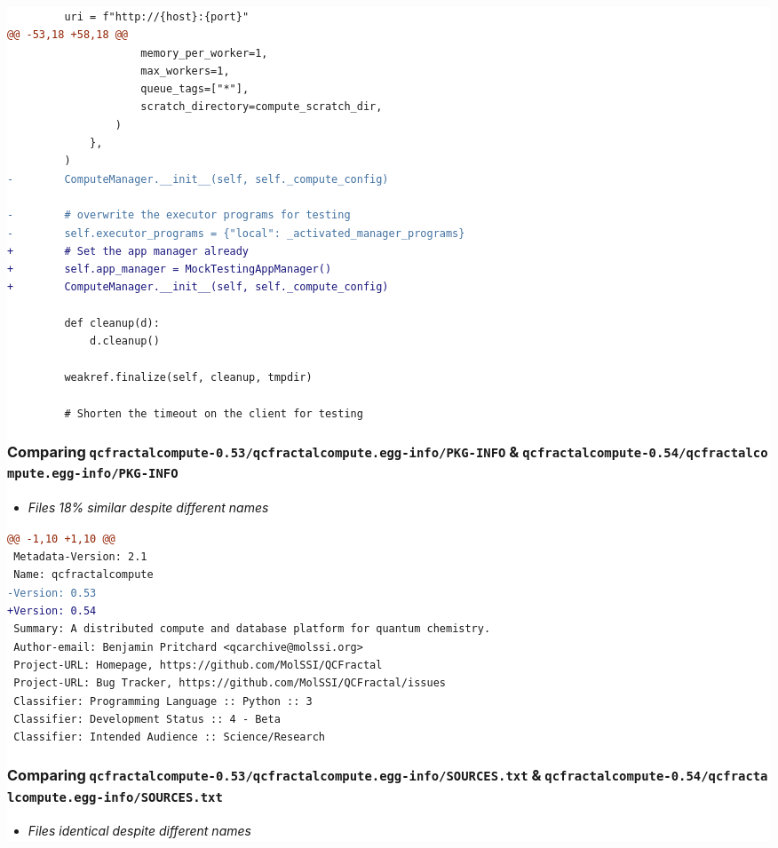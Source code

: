 ```diff
         uri = f"http://{host}:{port}"
@@ -53,18 +58,18 @@
                     memory_per_worker=1,
                     max_workers=1,
                     queue_tags=["*"],
                     scratch_directory=compute_scratch_dir,
                 )
             },
         )
-        ComputeManager.__init__(self, self._compute_config)
 
-        # overwrite the executor programs for testing
-        self.executor_programs = {"local": _activated_manager_programs}
+        # Set the app manager already
+        self.app_manager = MockTestingAppManager()
+        ComputeManager.__init__(self, self._compute_config)
 
         def cleanup(d):
             d.cleanup()
 
         weakref.finalize(self, cleanup, tmpdir)
 
         # Shorten the timeout on the client for testing
```

### Comparing `qcfractalcompute-0.53/qcfractalcompute.egg-info/PKG-INFO` & `qcfractalcompute-0.54/qcfractalcompute.egg-info/PKG-INFO`

 * *Files 18% similar despite different names*

```diff
@@ -1,10 +1,10 @@
 Metadata-Version: 2.1
 Name: qcfractalcompute
-Version: 0.53
+Version: 0.54
 Summary: A distributed compute and database platform for quantum chemistry.
 Author-email: Benjamin Pritchard <qcarchive@molssi.org>
 Project-URL: Homepage, https://github.com/MolSSI/QCFractal
 Project-URL: Bug Tracker, https://github.com/MolSSI/QCFractal/issues
 Classifier: Programming Language :: Python :: 3
 Classifier: Development Status :: 4 - Beta
 Classifier: Intended Audience :: Science/Research
```

### Comparing `qcfractalcompute-0.53/qcfractalcompute.egg-info/SOURCES.txt` & `qcfractalcompute-0.54/qcfractalcompute.egg-info/SOURCES.txt`

 * *Files identical despite different names*

